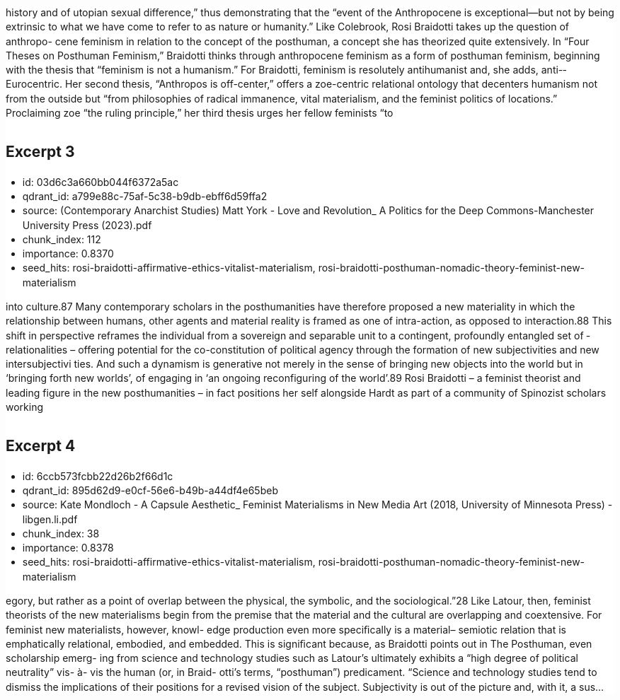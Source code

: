 history and of utopian sexual difference,” thus demonstrating that the “event of the Anthropocene is exceptional—­but not by being extrinsic to what we have come to refer to as nature or humanity.” Like Colebrook, Rosi Braidotti takes up the question of anthropo- cene feminism in relation to the concept of the posthuman, a concept she has theorized quite extensively. In “Four Theses on Posthuman Feminism,” Braidotti thinks through anthropocene feminism as a form of posthuman feminism, beginning with the thesis that “feminism is not a humanism.” For Braidotti, feminism is resolutely antihumanist and, she adds, anti-­Eurocentric. Her second thesis, “Anthropos is off-­center,” offers a zoe-­centric relational ontology that decenters humanism not from the outside but “from philosophies of radical immanence, vital materialism, and the feminist politics of locations.” Proclaiming zoe “the ruling principle,” her third thesis urges her fellow feminists “to

## Excerpt 3
- id: 03d6c3a660bb044f6372a5ac
- qdrant_id: a799e88c-75af-5c38-b9db-ebff6d59ffa2
- source: (Contemporary Anarchist Studies) Matt York - Love and Revolution_ A Politics for the Deep Commons-Manchester University Press (2023).pdf
- chunk_index: 112
- importance: 0.8370
- seed_hits: rosi-braidotti-affirmative-ethics-vitalist-materialism, rosi-braidotti-posthuman-nomadic-theory-feminist-new-materialism

into culture.87 Many contemporary scholars in the posthumanities have therefore proposed a new materiality in which the relationship between humans, other agents and material reality is framed as one of intra-​action, as opposed to ­interaction.88 This shift in perspective reframes the individual from a sovereign and separable unit to a contingent, profoundly entangled set of ­relationalities –​ offering potential for the co-​constitution of political agency through the formation of new subjectivities and new intersubjectivi­ ties. And such a dynamism is generative not merely in the sense of bringing new objects into the world but in ‘bringing forth new worlds’, of engaging in ‘an ongoing reconfiguring of the world’.89 Rosi Braidotti –​ a feminist theorist and leading figure in the new posthumanities –​ in fact positions her­ self alongside Hardt as part of a community of Spinozist scholars working

## Excerpt 4
- id: 6ccb573fcbb22d26b2f66d1c
- qdrant_id: 895d62d9-e0cf-56e6-b49b-a44df4e65beb
- source: Kate Mondloch - A Capsule Aesthetic_ Feminist Materialisms in New Media Art (2018, University of Minnesota Press) - libgen.li.pdf
- chunk_index: 38
- importance: 0.8378
- seed_hits: rosi-braidotti-affirmative-ethics-vitalist-materialism, rosi-braidotti-posthuman-nomadic-theory-feminist-new-materialism

egory, but rather as a point of overlap between the physical, the symbolic, and the sociological.”28 Like Latour, then, feminist theorists of the new materialisms begin from the premise that the material and the cultural are overlapping and coextensive. For feminist new materialists, however, knowl- edge production even more speciﬁcally is a material– semiotic relation that is emphatically relational, embodied, and embedded. This is signiﬁcant because, as Braidotti points out in The Posthuman, even scholarship emerg- ing from science and technology studies such as Latour’s ultimately exhibits a “high degree of political neutrality” vis- à- vis the human (or, in Braid- otti’s terms, “posthuman”) predicament. “Science and technology studies tend to dismiss the implications of their positions for a revised vision of the subject. Subjectivity is out of the picture and, with it, a sus…
